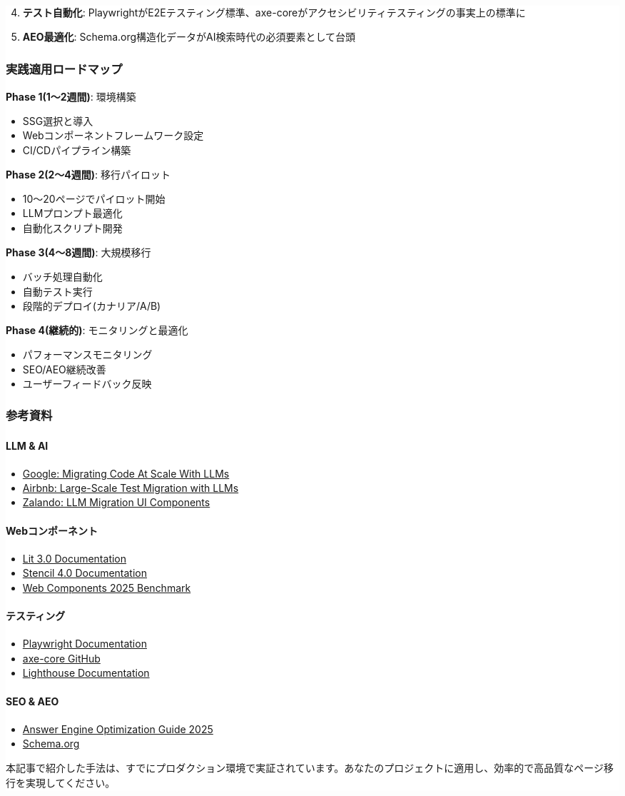 4. <strong>テスト自動化</strong>: PlaywrightがE2Eテスティング標準、axe-coreがアクセシビリティテスティングの事実上の標準に

5. <strong>AEO最適化</strong>: Schema.org構造化データがAI検索時代の必須要素として台頭

### 実践適用ロードマップ

<strong>Phase 1(1〜2週間)</strong>: 環境構築
- SSG選択と導入
- Webコンポーネントフレームワーク設定
- CI/CDパイプライン構築

<strong>Phase 2(2〜4週間)</strong>: 移行パイロット
- 10〜20ページでパイロット開始
- LLMプロンプト最適化
- 自動化スクリプト開発

<strong>Phase 3(4〜8週間)</strong>: 大規模移行
- バッチ処理自動化
- 自動テスト実行
- 段階的デプロイ(カナリア/A/B)

<strong>Phase 4(継続的)</strong>: モニタリングと最適化
- パフォーマンスモニタリング
- SEO/AEO継続改善
- ユーザーフィードバック反映

### 参考資料

#### LLM & AI
- [Google: Migrating Code At Scale With LLMs](https://arxiv.org/abs/2504.09691)
- [Airbnb: Large-Scale Test Migration with LLMs](https://medium.com/airbnb-engineering/accelerating-large-scale-test-migration-with-llms-9565c208023b)
- [Zalando: LLM Migration UI Components](https://engineering.zalando.com/posts/2025/02/llm-migration-ui-component-libraries.html)

#### Webコンポーネント
- [Lit 3.0 Documentation](https://lit.dev)
- [Stencil 4.0 Documentation](https://stenciljs.com)
- [Web Components 2025 Benchmark](https://markaicode.com/web-components-2025-lit-stencil-enterprise/)

#### テスティング
- [Playwright Documentation](https://playwright.dev)
- [axe-core GitHub](https://github.com/dequelabs/axe-core)
- [Lighthouse Documentation](https://developers.google.com/web/tools/lighthouse)

#### SEO & AEO
- [Answer Engine Optimization Guide 2025](https://cxl.com/blog/answer-engine-optimization-aeo-the-comprehensive-guide-for-2025/)
- [Schema.org](https://schema.org/)

本記事で紹介した手法は、すでにプロダクション環境で実証されています。あなたのプロジェクトに適用し、効率的で高品質なページ移行を実現してください。
